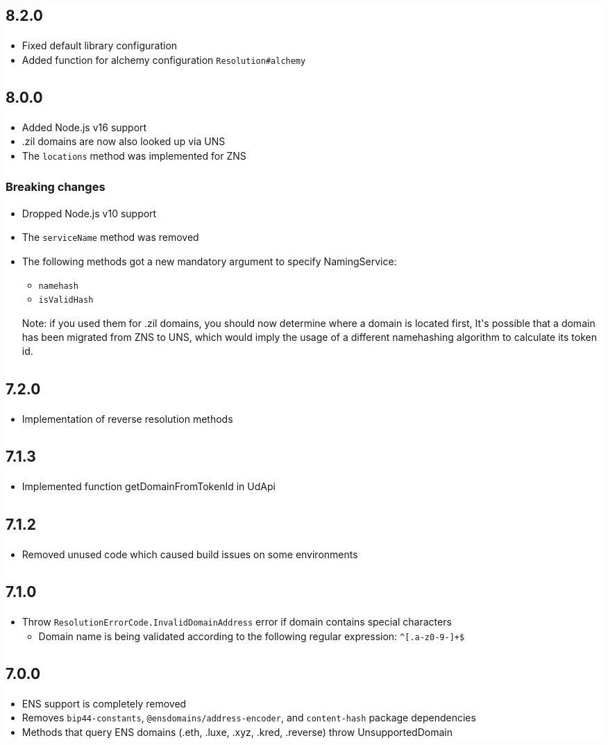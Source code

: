 ## 8.2.0

- Fixed default library configuration
- Added function for alchemy configuration `Resolution#alchemy`

## 8.0.0

- Added Node.js v16 support
- .zil domains are now also looked up via UNS
- The `locations` method was implemented for ZNS

### Breaking changes

- Dropped Node.js v10 support
- The `serviceName` method was removed
- The following methods got a new mandatory argument to specify NamingService:

  - `namehash`
  - `isValidHash`

  Note: if you used them for .zil domains, you should now determine where a
  domain is located first, It's possible that a domain has been migrated from
  ZNS to UNS, which would imply the usage of a different namehashing algorithm
  to calculate its token id.

## 7.2.0

- Implementation of reverse resolution methods

## 7.1.3

- Implemented function getDomainFromTokenId in UdApi

## 7.1.2

- Removed unused code which caused build issues on some environments

## 7.1.0

- Throw `ResolutionErrorCode.InvalidDomainAddress` error if domain contains
  special characters
  - Domain name is being validated according to the following regular
    expression: `^[.a-z0-9-]+$`

## 7.0.0

- ENS support is completely removed
- Removes `bip44-constants`, `@ensdomains/address-encoder`, and `content-hash`
  package dependencies
- Methods that query ENS domains (.eth, .luxe, .xyz, .kred, .reverse) throw
  UnsupportedDomain

